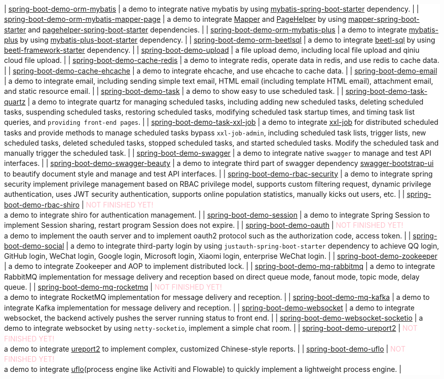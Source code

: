 | [spring-boot-demo-orm-mybatis](./spring-boot-demo-orm-mybatis) | a demo to integrate native mybatis by using [mybatis-spring-boot-starter](https://github.com/mybatis/spring-boot-starter) dependency. |
| [spring-boot-demo-orm-mybatis-mapper-page](./spring-boot-demo-orm-mybatis-mapper-page) | a demo to integrate [Mapper](https://github.com/abel533/Mapper) and [PageHelper](https://github.com/pagehelper/Mybatis-PageHelper) by using [mapper-spring-boot-starter](https://github.com/abel533/Mapper/tree/master/spring-boot-starter) and [pagehelper-spring-boot-starter](https://github.com/pagehelper/pagehelper-spring-boot) dependencies. |
| [spring-boot-demo-orm-mybatis-plus](./spring-boot-demo-orm-mybatis-plus) | a demo to integrate [mybatis-plus](https://mybatis.plus/en/) by using [mybatis-plus-boot-starter](http://mp.baomidou.com/) dependency. |
| [spring-boot-demo-orm-beetlsql](./spring-boot-demo-orm-beetlsql) | a demo to integrate [beetl-sql](http://ibeetl.com/guide/#beetlsql) by using [beetl-framework-starter](http://ibeetl.com/guide/#beetlsql) dependency. |
| [spring-boot-demo-upload](./spring-boot-demo-upload)         | a file upload demo, including local file upload and qiniu cloud file upload. |
| [spring-boot-demo-cache-redis](./spring-boot-demo-cache-redis) | a demo to integrate redis, operate data in redis, and use redis to cache data. |
| [spring-boot-demo-cache-ehcache](./spring-boot-demo-cache-ehcache) | a demo to integrate ehcache, and use ehcache to cache data.  |
| [spring-boot-demo-email](./spring-boot-demo-email)           | a demo to integrate email, including sending simple text email, HTML email (including template HTML email), attachment email, and static resource email. |
| [spring-boot-demo-task](./spring-boot-demo-task)             | a demo to show easy to use scheduled task.                   |
| [spring-boot-demo-task-quartz](./spring-boot-demo-task-quartz) | a demo to integrate quartz for managing scheduled tasks, including adding new scheduled tasks, deleting scheduled tasks, suspending scheduled tasks, restoring scheduled tasks, modifying scheduled task startup times, and timing task list queries, and `providing front-end pages`. |
| [spring-boot-demo-task-xxl-job](./spring-boot-demo-task-xxl-job) | a demo to integrate [xxl-job](http://www.xuxueli.com/xxl-job/en/#/) for distributed scheduled tasks and provide methods to manage scheduled tasks bypass `xxl-job-admin`, including scheduled task lists, trigger lists, new scheduled tasks, deleted scheduled tasks, stopped scheduled tasks, and started scheduled tasks. Modify the scheduled task and manually trigger the scheduled task. |
| [spring-boot-demo-swagger](./spring-boot-demo-swagger)       | a demo to integrate native `swagger` to manage and test API interfaces. |
| [spring-boot-demo-swagger-beauty](./spring-boot-demo-swagger-beauty) | a demo to integrate third part of swagger dependency [swagger-bootstrap-ui](https://github.com/xiaoymin/Swagger-Bootstrap-UI) to beautify document style and manage and test API interfaces. |
| [spring-boot-demo-rbac-security](./spring-boot-demo-rbac-security) | a demo to integrate spring security implement privilege management based on RBAC privilege model, supports custom filtering request, dynamic privilege authentication, uses JWT security authentication, supports online population statistics, manually kicks out users, etc. |
| [spring-boot-demo-rbac-shiro](./spring-boot-demo-rbac-shiro) | <span style="color:pink;">NOT FINISHED YET!</span> <br />a demo to integrate shiro for authentication management. |
| [spring-boot-demo-session](./spring-boot-demo-session)       | a demo to integrate Spring Session to implement Session sharing, restart program Session does not expire. |
| [spring-boot-demo-oauth](./spring-boot-demo-oauth)           | <span style="color:pink;">NOT FINISHED YET!</span> <br />a demo to implement the oauth server and  to implement oauth2 protocol such as the authorization code, access token. |
| [spring-boot-demo-social](./spring-boot-demo-social)         | a demo to integrate third-party login by using `justauth-spring-boot-starter` dependency to achieve QQ login, GitHub login, WeChat login, Google login, Microsoft login, Xiaomi login, enterprise WeChat login. |
| [spring-boot-demo-zookeeper](./spring-boot-demo-zookeeper)   | a demo to integrate Zookeeper and AOP to implement distributed lock. |
| [spring-boot-demo-mq-rabbitmq](./spring-boot-demo-mq-rabbitmq) | a demo to integrate RabbitMQ implementation for message delivery and reception based on direct queue mode, fanout mode, topic mode, delay queue. |
| [spring-boot-demo-mq-rocketmq](./spring-boot-demo-mq-rocketmq) | <span style="color:pink;">NOT FINISHED YET!</span> <br />a demo to integrate RocketMQ implementation for message delivery and reception. |
| [spring-boot-demo-mq-kafka](./spring-boot-demo-mq-kafka)     | a demo to integrate Kafka implementation for message delivery and reception. |
| [spring-boot-demo-websocket](./spring-boot-demo-websocket)   | a demo to integrate websocket, the backend actively pushes the server running status to front end. |
| [spring-boot-demo-websocket-socketio](./spring-boot-demo-websocket-socketio) | a demo to integrate websocket by using `netty-socketio`, implement a simple chat room. |
| [spring-boot-demo-ureport2](./spring-boot-demo-ureport2)     | <span style="color:pink;">NOT FINISHED YET!</span> <br />a demo to integrate [ureport2](https://github.com/youseries/ureport) to implement complex, customized Chinese-style reports. |
| [spring-boot-demo-uflo](./spring-boot-demo-uflo)             | <span style="color:pink;">NOT FINISHED YET!</span> <br />a demo to integrate [uflo](https://github.com/youseries/uflo)(process engine like Activiti and Flowable) to quickly implement a lightweight process engine. |